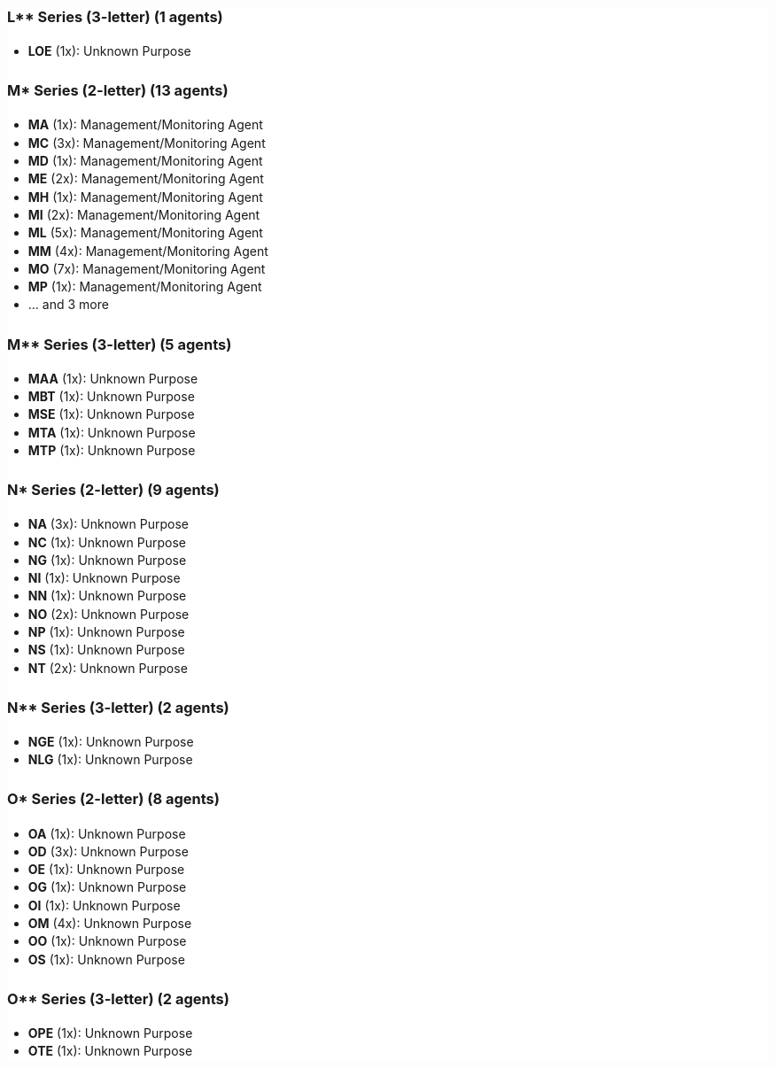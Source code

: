 ### L** Series (3-letter) (1 agents)
- **LOE** (1x): Unknown Purpose

### M* Series (2-letter) (13 agents)
- **MA** (1x): Management/Monitoring Agent
- **MC** (3x): Management/Monitoring Agent
- **MD** (1x): Management/Monitoring Agent
- **ME** (2x): Management/Monitoring Agent
- **MH** (1x): Management/Monitoring Agent
- **MI** (2x): Management/Monitoring Agent
- **ML** (5x): Management/Monitoring Agent
- **MM** (4x): Management/Monitoring Agent
- **MO** (7x): Management/Monitoring Agent
- **MP** (1x): Management/Monitoring Agent
- ... and 3 more

### M** Series (3-letter) (5 agents)
- **MAA** (1x): Unknown Purpose
- **MBT** (1x): Unknown Purpose
- **MSE** (1x): Unknown Purpose
- **MTA** (1x): Unknown Purpose
- **MTP** (1x): Unknown Purpose

### N* Series (2-letter) (9 agents)
- **NA** (3x): Unknown Purpose
- **NC** (1x): Unknown Purpose
- **NG** (1x): Unknown Purpose
- **NI** (1x): Unknown Purpose
- **NN** (1x): Unknown Purpose
- **NO** (2x): Unknown Purpose
- **NP** (1x): Unknown Purpose
- **NS** (1x): Unknown Purpose
- **NT** (2x): Unknown Purpose

### N** Series (3-letter) (2 agents)
- **NGE** (1x): Unknown Purpose
- **NLG** (1x): Unknown Purpose

### O* Series (2-letter) (8 agents)
- **OA** (1x): Unknown Purpose
- **OD** (3x): Unknown Purpose
- **OE** (1x): Unknown Purpose
- **OG** (1x): Unknown Purpose
- **OI** (1x): Unknown Purpose
- **OM** (4x): Unknown Purpose
- **OO** (1x): Unknown Purpose
- **OS** (1x): Unknown Purpose

### O** Series (3-letter) (2 agents)
- **OPE** (1x): Unknown Purpose
- **OTE** (1x): Unknown Purpose

